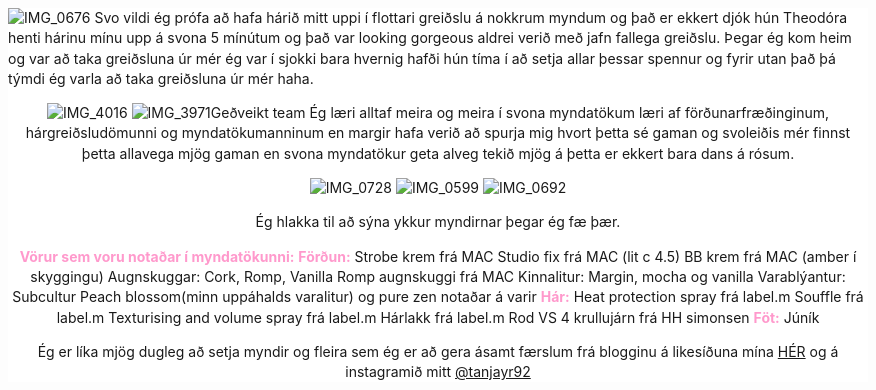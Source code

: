 <img class="aligncenter size-large wp-image-2209" src="http://www.tanjayr.com/wp-content/uploads/2014/09/IMG_0676-1024x682.jpg" alt="IMG_0676" width="900" height="599" />
Svo vildi ég prófa að hafa hárið mitt uppi í flottari greiðslu á nokkrum myndum og það er ekkert djók hún Theodóra henti hárinu mínu upp á svona 5 mínútum og það var looking gorgeous aldrei verið með jafn fallega greiðslu. Þegar ég kom heim og var að taka greiðsluna úr mér ég var í sjokki bara hvernig hafði hún tíma í að setja allar þessar spennur og fyrir utan það þá týmdi ég varla að taka greiðsluna úr mér haha.</p>
<p style="text-align: center;"><img class="aligncenter size-large wp-image-2205" src="http://www.tanjayr.com/wp-content/uploads/2014/09/IMG_4016-1024x770.jpg" alt="IMG_4016" width="900" height="676" />
<img class="aligncenter size-large wp-image-2207" src="http://www.tanjayr.com/wp-content/uploads/2014/09/IMG_3971-1024x576.jpg" alt="IMG_3971" width="900" height="506" />Geðveikt team
Ég læri alltaf meira og meira í svona myndatökum læri af förðunarfræðinginum, hárgreiðsludömunni og myndatökumanninum en margir hafa verið að spurja mig hvort þetta sé gaman og svoleiðis mér finnst þetta allavega mjög gaman en svona myndatökur geta alveg tekið mjög á þetta er ekkert bara dans á rósum.</p>
<p style="text-align: center;"><img class="aligncenter size-large wp-image-2213" src="http://www.tanjayr.com/wp-content/uploads/2014/09/IMG_0728-1024x682.jpg" alt="IMG_0728" width="900" height="599" />
<img class="aligncenter size-large wp-image-2211" src="http://www.tanjayr.com/wp-content/uploads/2014/09/IMG_0599-682x1024.jpg" alt="IMG_0599" width="682" height="1024" />
<img class="aligncenter size-large wp-image-2212" src="http://www.tanjayr.com/wp-content/uploads/2014/09/IMG_0692-682x1024.jpg" alt="IMG_0692" width="682" height="1024" /></p>
<p style="text-align: center;">Ég hlakka til að sýna ykkur myndirnar þegar ég fæ þær.</p>
<p style="text-align: center;"><strong><span style="color: #ff99cc;">Vörur sem voru notaðar í myndatökunni:</span></strong>
<strong><span style="color: #ff99cc;"> Förðun:</span></strong>
Strobe krem frá MAC
Studio fix frá MAC (lit c 4.5)
BB krem frá MAC (amber í skyggingu)
Augnskuggar: Cork, Romp, Vanilla
Romp augnskuggi frá MAC
Kinnalitur: Margin, mocha og vanilla
Varablýantur: Subcultur
Peach blossom(minn uppáhalds varalitur) og pure zen notaðar á varir
<strong><span style="color: #ff99cc;">Hár:</span></strong>
Heat protection spray frá label.m
Souffle frá label.m
Texturising and volume spray frá label.m
Hárlakk frá label.m
Rod VS 4 krullujárn frá HH simonsen
<strong><span style="color: #ff99cc;">Föt:</span></strong>
Júník</p>
<p style="text-align: center;">Ég er líka mjög dugleg að setja myndir og fleira sem ég er að gera ásamt færslum frá blogginu á likesíðuna mína <a title="HÉR" href="https://www.facebook.com/tanjayra?ref=bookmarks" target="_blank">HÉR</a> og á instagramið mitt <a title="@tanjayr92" href="http://instagram.com/tanjayr92" target="_blank">@tanjayr92</a></p>